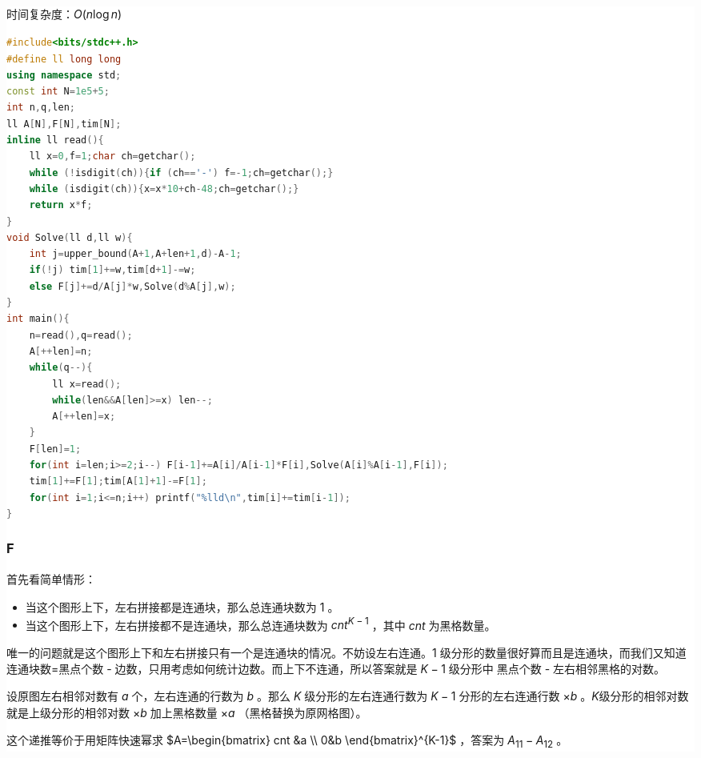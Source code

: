 时间复杂度：$O(n\log n)$

```cpp
#include<bits/stdc++.h>
#define ll long long
using namespace std;
const int N=1e5+5;
int n,q,len;
ll A[N],F[N],tim[N];
inline ll read(){
    ll x=0,f=1;char ch=getchar();
    while (!isdigit(ch)){if (ch=='-') f=-1;ch=getchar();}
    while (isdigit(ch)){x=x*10+ch-48;ch=getchar();}
    return x*f;
}
void Solve(ll d,ll w){
	int j=upper_bound(A+1,A+len+1,d)-A-1;
	if(!j) tim[1]+=w,tim[d+1]-=w;
	else F[j]+=d/A[j]*w,Solve(d%A[j],w);
}
int main(){
	n=read(),q=read();
	A[++len]=n;
	while(q--){
		ll x=read();
		while(len&&A[len]>=x) len--;
		A[++len]=x;
	}
	F[len]=1;
	for(int i=len;i>=2;i--) F[i-1]+=A[i]/A[i-1]*F[i],Solve(A[i]%A[i-1],F[i]);
	tim[1]+=F[1];tim[A[1]+1]-=F[1];
	for(int i=1;i<=n;i++) printf("%lld\n",tim[i]+=tim[i-1]);
}
```



### F

首先看简单情形：

- 当这个图形上下，左右拼接都是连通块，那么总连通块数为 $1$ 。
- 当这个图形上下，左右拼接都不是连通块，那么总连通块数为 $cnt^{K-1}$ ，其中 $cnt$ 为黑格数量。

唯一的问题就是这个图形上下和左右拼接只有一个是连通块的情况。不妨设左右连通。$1$ 级分形的数量很好算而且是连通块，而我们又知道连通块数=黑点个数 - 边数，只用考虑如何统计边数。而上下不连通，所以答案就是 $K-1$ 级分形中 黑点个数 - 左右相邻黑格的对数。

设原图左右相邻对数有 $a$ 个，左右连通的行数为 $b$ 。那么 $K$ 级分形的左右连通行数为 $K-1$ 分形的左右连通行数 $\times b$ 。$K$级分形的相邻对数就是上级分形的相邻对数 $\times b$ 加上黑格数量 $\times a$ （黑格替换为原网格图）。

这个递推等价于用矩阵快速幂求 $A=\begin{bmatrix}
 cnt &a \\
  0&b
\end{bmatrix}^{K-1}$ ，答案为 $A_{11}-A_{12}$ 。
